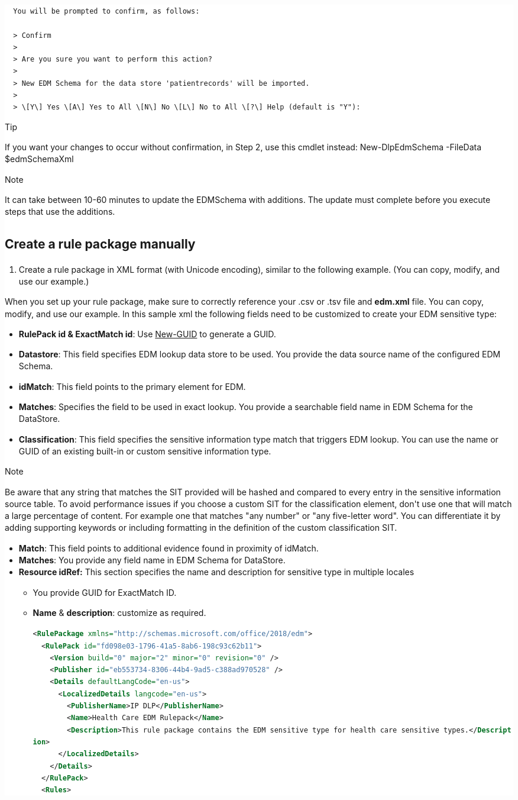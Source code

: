       You will be prompted to confirm, as follows:

      > Confirm
      >
      > Are you sure you want to perform this action?
      >
      > New EDM Schema for the data store 'patientrecords' will be imported.
      >
      > \[Y\] Yes \[A\] Yes to All \[N\] No \[L\] No to All \[?\] Help (default is "Y"):

> [!TIP]
> If you want your changes to occur without confirmation, in Step 2, use this cmdlet instead: New-DlpEdmSchema -FileData $edmSchemaXml

> [!NOTE]
> It can take between 10-60 minutes to update the EDMSchema with additions. The update must complete before you execute steps that use the additions.

## Create a rule package manually

1. Create a rule package in XML format (with Unicode encoding), similar to the following example. (You can copy, modify, and use our example.)

When you set up your rule package, make sure to correctly reference your .csv or .tsv file and **edm.xml** file. You can copy, modify, and use our example. In this sample xml the following fields need to be customized to create your EDM sensitive type:

- **RulePack id & ExactMatch id**: Use [New-GUID](/powershell/module/microsoft.powershell.utility/new-guid) to generate a GUID.

- **Datastore**: This field specifies EDM lookup data store to be used. You provide the data source name of the configured EDM Schema.

- **idMatch**: This field points to the primary element for EDM.
- **Matches**: Specifies the field to be used in exact lookup. You provide a searchable field name in EDM Schema for the DataStore.
- **Classification**: This field specifies the sensitive information type match that triggers EDM lookup. You can use the name or GUID of an existing built-in or custom sensitive information type. 
        
> [!NOTE]
> Be aware that any string that matches the SIT provided will be hashed and compared to every entry in the sensitive information source table. To avoid performance issues if you choose a custom SIT for the classification element, don't use one that will match a large percentage of content. For example one that matches "any number" or "any five-letter word". You can differentiate it by adding supporting keywords or including formatting in the definition of the custom classification SIT.

- **Match**: This field points to additional evidence found in proximity of idMatch.
- **Matches**: You provide any field name in EDM Schema for DataStore.
- **Resource idRef:** This section specifies the name and description for sensitive type in multiple locales
    - You provide GUID for ExactMatch ID.
    - **Name** & **description**: customize as required.

      ```xml
      <RulePackage xmlns="http://schemas.microsoft.com/office/2018/edm">
        <RulePack id="fd098e03-1796-41a5-8ab6-198c93c62b11">
          <Version build="0" major="2" minor="0" revision="0" />
          <Publisher id="eb553734-8306-44b4-9ad5-c388ad970528" />
          <Details defaultLangCode="en-us">
            <LocalizedDetails langcode="en-us">
              <PublisherName>IP DLP</PublisherName>
              <Name>Health Care EDM Rulepack</Name>
              <Description>This rule package contains the EDM sensitive type for health care sensitive types.</Description>
            </LocalizedDetails>
          </Details>
        </RulePack>
        <Rules>
